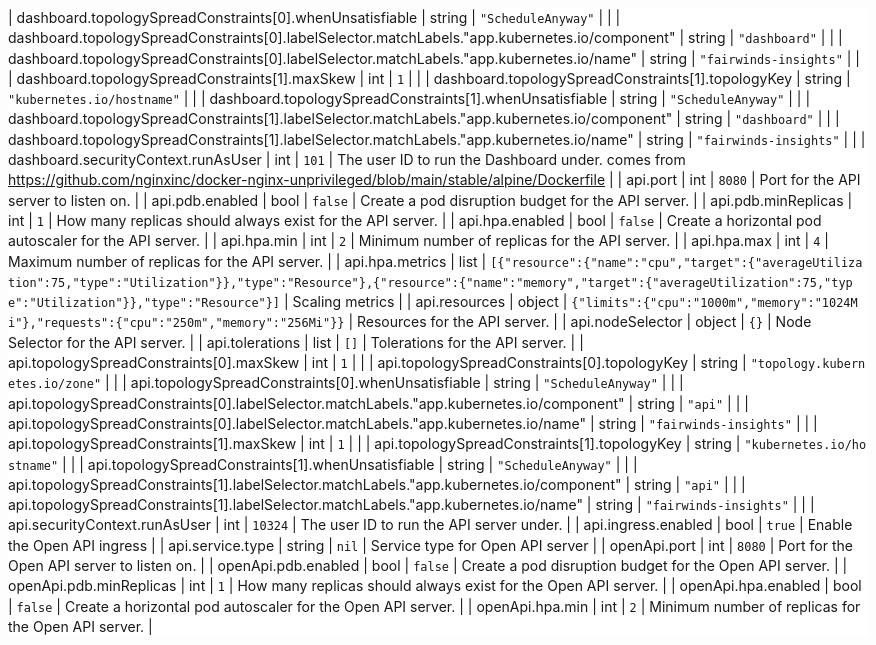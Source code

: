 | dashboard.topologySpreadConstraints[0].whenUnsatisfiable | string | `"ScheduleAnyway"` |  |
| dashboard.topologySpreadConstraints[0].labelSelector.matchLabels."app.kubernetes.io/component" | string | `"dashboard"` |  |
| dashboard.topologySpreadConstraints[0].labelSelector.matchLabels."app.kubernetes.io/name" | string | `"fairwinds-insights"` |  |
| dashboard.topologySpreadConstraints[1].maxSkew | int | `1` |  |
| dashboard.topologySpreadConstraints[1].topologyKey | string | `"kubernetes.io/hostname"` |  |
| dashboard.topologySpreadConstraints[1].whenUnsatisfiable | string | `"ScheduleAnyway"` |  |
| dashboard.topologySpreadConstraints[1].labelSelector.matchLabels."app.kubernetes.io/component" | string | `"dashboard"` |  |
| dashboard.topologySpreadConstraints[1].labelSelector.matchLabels."app.kubernetes.io/name" | string | `"fairwinds-insights"` |  |
| dashboard.securityContext.runAsUser | int | `101` | The user ID to run the Dashboard under. comes from https://github.com/nginxinc/docker-nginx-unprivileged/blob/main/stable/alpine/Dockerfile |
| api.port | int | `8080` | Port for the API server to listen on. |
| api.pdb.enabled | bool | `false` | Create a pod disruption budget for the API server. |
| api.pdb.minReplicas | int | `1` | How many replicas should always exist for the API server. |
| api.hpa.enabled | bool | `false` | Create a horizontal pod autoscaler for the API server. |
| api.hpa.min | int | `2` | Minimum number of replicas for the API server. |
| api.hpa.max | int | `4` | Maximum number of replicas for the API server. |
| api.hpa.metrics | list | `[{"resource":{"name":"cpu","target":{"averageUtilization":75,"type":"Utilization"}},"type":"Resource"},{"resource":{"name":"memory","target":{"averageUtilization":75,"type":"Utilization"}},"type":"Resource"}]` | Scaling metrics |
| api.resources | object | `{"limits":{"cpu":"1000m","memory":"1024Mi"},"requests":{"cpu":"250m","memory":"256Mi"}}` | Resources for the API server. |
| api.nodeSelector | object | `{}` | Node Selector for the API server. |
| api.tolerations | list | `[]` | Tolerations for the API server. |
| api.topologySpreadConstraints[0].maxSkew | int | `1` |  |
| api.topologySpreadConstraints[0].topologyKey | string | `"topology.kubernetes.io/zone"` |  |
| api.topologySpreadConstraints[0].whenUnsatisfiable | string | `"ScheduleAnyway"` |  |
| api.topologySpreadConstraints[0].labelSelector.matchLabels."app.kubernetes.io/component" | string | `"api"` |  |
| api.topologySpreadConstraints[0].labelSelector.matchLabels."app.kubernetes.io/name" | string | `"fairwinds-insights"` |  |
| api.topologySpreadConstraints[1].maxSkew | int | `1` |  |
| api.topologySpreadConstraints[1].topologyKey | string | `"kubernetes.io/hostname"` |  |
| api.topologySpreadConstraints[1].whenUnsatisfiable | string | `"ScheduleAnyway"` |  |
| api.topologySpreadConstraints[1].labelSelector.matchLabels."app.kubernetes.io/component" | string | `"api"` |  |
| api.topologySpreadConstraints[1].labelSelector.matchLabels."app.kubernetes.io/name" | string | `"fairwinds-insights"` |  |
| api.securityContext.runAsUser | int | `10324` | The user ID to run the API server under. |
| api.ingress.enabled | bool | `true` | Enable the Open API ingress |
| api.service.type | string | `nil` | Service type for Open API server |
| openApi.port | int | `8080` | Port for the Open API server to listen on. |
| openApi.pdb.enabled | bool | `false` | Create a pod disruption budget for the Open API server. |
| openApi.pdb.minReplicas | int | `1` | How many replicas should always exist for the Open API server. |
| openApi.hpa.enabled | bool | `false` | Create a horizontal pod autoscaler for the Open API server. |
| openApi.hpa.min | int | `2` | Minimum number of replicas for the Open API server. |